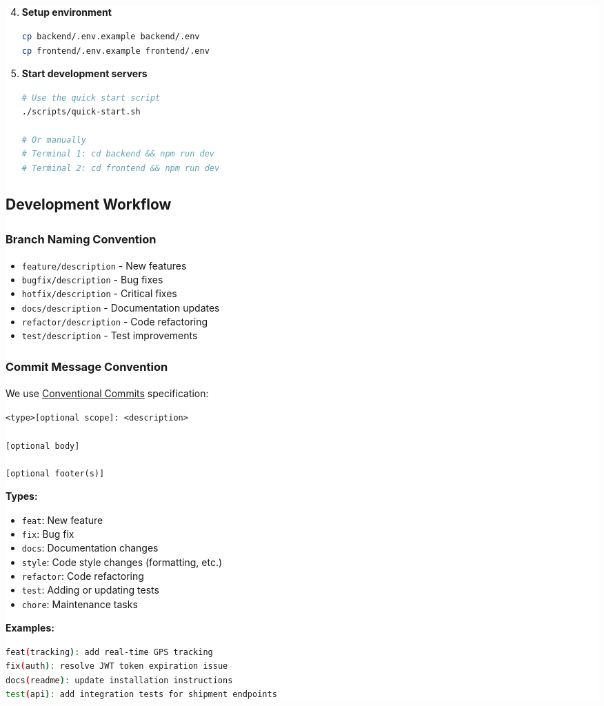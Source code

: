 4. **Setup environment**
   ```bash
   cp backend/.env.example backend/.env
   cp frontend/.env.example frontend/.env
   ```

5. **Start development servers**
   ```bash
   # Use the quick start script
   ./scripts/quick-start.sh
   
   # Or manually
   # Terminal 1: cd backend && npm run dev
   # Terminal 2: cd frontend && npm run dev
   ```

## Development Workflow

### Branch Naming Convention

- `feature/description` - New features
- `bugfix/description` - Bug fixes
- `hotfix/description` - Critical fixes
- `docs/description` - Documentation updates
- `refactor/description` - Code refactoring
- `test/description` - Test improvements

### Commit Message Convention

We use [Conventional Commits](https://www.conventionalcommits.org/) specification:

```
<type>[optional scope]: <description>

[optional body]

[optional footer(s)]
```

**Types:**
- `feat`: New feature
- `fix`: Bug fix
- `docs`: Documentation changes
- `style`: Code style changes (formatting, etc.)
- `refactor`: Code refactoring
- `test`: Adding or updating tests
- `chore`: Maintenance tasks

**Examples:**
```bash
feat(tracking): add real-time GPS tracking
fix(auth): resolve JWT token expiration issue
docs(readme): update installation instructions
test(api): add integration tests for shipment endpoints
```
